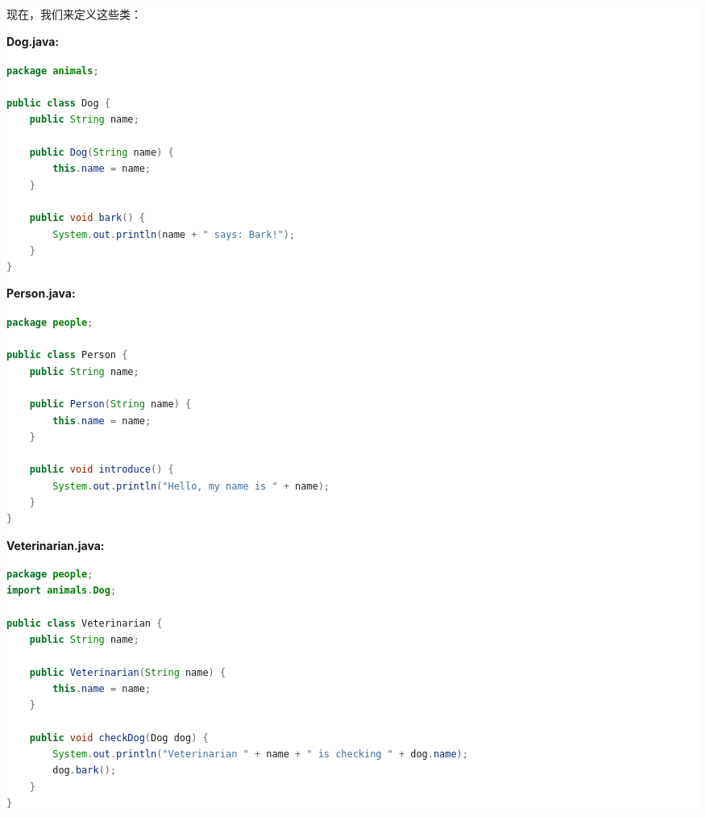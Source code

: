 现在，我们来定义这些类：

**Dog.java:**

```java
package animals;

public class Dog {
    public String name;

    public Dog(String name) {
        this.name = name;
    }

    public void bark() {
        System.out.println(name + " says: Bark!");
    }
}
```

**Person.java:**

```java
package people;

public class Person {
    public String name;

    public Person(String name) {
        this.name = name;
    }

    public void introduce() {
        System.out.println("Hello, my name is " + name);
    }
}
```

**Veterinarian.java:**

```java
package people;
import animals.Dog;

public class Veterinarian {
    public String name;

    public Veterinarian(String name) {
        this.name = name;
    }

    public void checkDog(Dog dog) {
        System.out.println("Veterinarian " + name + " is checking " + dog.name);
        dog.bark();
    }
}
```
